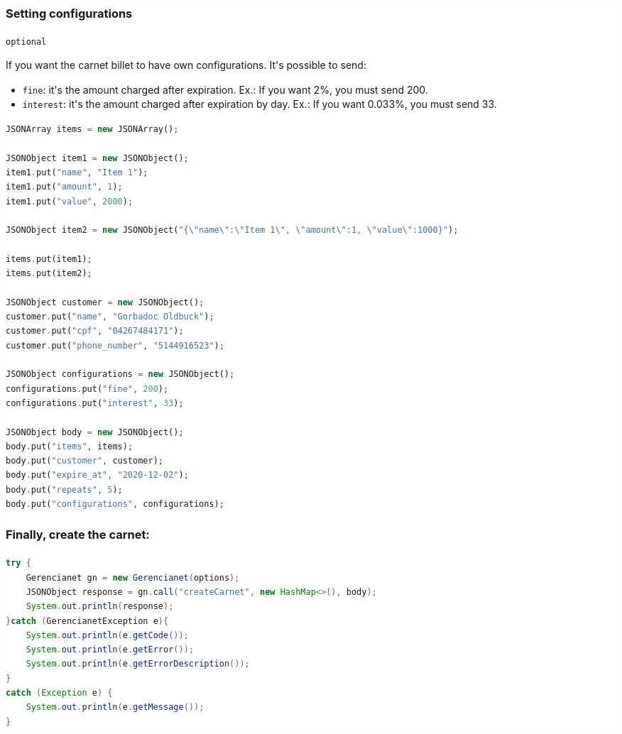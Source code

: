 ### Setting configurations
`optional`

If you want the carnet billet to have own configurations. It's possible to send:
- `fine`: it's the amount charged after expiration. Ex.: If you want 2%, you must send 200.
- `interest`: it's the amount charged after expiration by day. Ex.: If you want 0.033%, you must send 33.

```php
JSONArray items = new JSONArray();
		
JSONObject item1 = new JSONObject();
item1.put("name", "Item 1");
item1.put("amount", 1);
item1.put("value", 2000);

JSONObject item2 = new JSONObject("{\"name\":\"Item 1\", \"amount\":1, \"value\":1000}");

items.put(item1);
items.put(item2);

JSONObject customer = new JSONObject();
customer.put("name", "Gorbadoc Oldbuck");
customer.put("cpf", "04267484171");
customer.put("phone_number", "5144916523");

JSONObject configurations = new JSONObject();
configurations.put("fine", 200);
configurations.put("interest", 33);

JSONObject body = new JSONObject();
body.put("items", items);
body.put("customer", customer);
body.put("expire_at", "2020-12-02");
body.put("repeats", 5);
body.put("configurations", configurations);
```

### Finally, create the carnet:

```java
try {
	Gerencianet gn = new Gerencianet(options);
	JSONObject response = gn.call("createCarnet", new HashMap<>(), body);
	System.out.println(response);
}catch (GerencianetException e){
	System.out.println(e.getCode());
	System.out.println(e.getError());
	System.out.println(e.getErrorDescription());
}
catch (Exception e) {
	System.out.println(e.getMessage());
}

```
